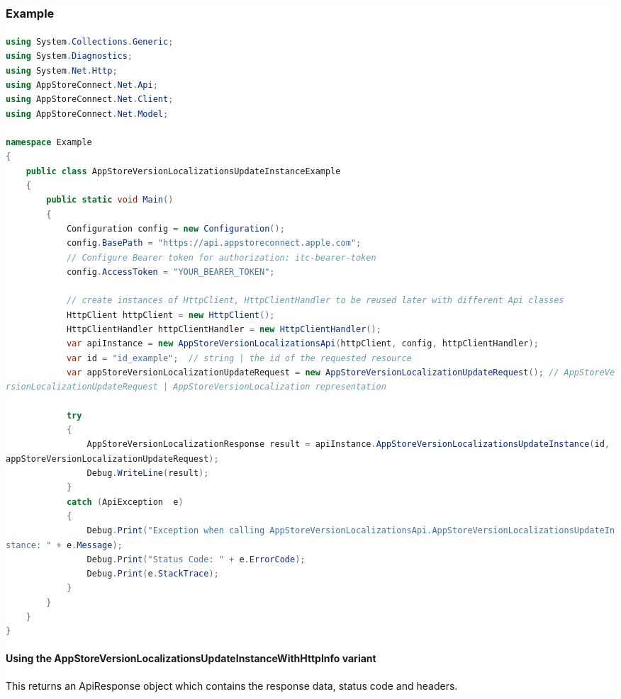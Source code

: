 

### Example
```csharp
using System.Collections.Generic;
using System.Diagnostics;
using System.Net.Http;
using AppStoreConnect.Net.Api;
using AppStoreConnect.Net.Client;
using AppStoreConnect.Net.Model;

namespace Example
{
    public class AppStoreVersionLocalizationsUpdateInstanceExample
    {
        public static void Main()
        {
            Configuration config = new Configuration();
            config.BasePath = "https://api.appstoreconnect.apple.com";
            // Configure Bearer token for authorization: itc-bearer-token
            config.AccessToken = "YOUR_BEARER_TOKEN";

            // create instances of HttpClient, HttpClientHandler to be reused later with different Api classes
            HttpClient httpClient = new HttpClient();
            HttpClientHandler httpClientHandler = new HttpClientHandler();
            var apiInstance = new AppStoreVersionLocalizationsApi(httpClient, config, httpClientHandler);
            var id = "id_example";  // string | the id of the requested resource
            var appStoreVersionLocalizationUpdateRequest = new AppStoreVersionLocalizationUpdateRequest(); // AppStoreVersionLocalizationUpdateRequest | AppStoreVersionLocalization representation

            try
            {
                AppStoreVersionLocalizationResponse result = apiInstance.AppStoreVersionLocalizationsUpdateInstance(id, appStoreVersionLocalizationUpdateRequest);
                Debug.WriteLine(result);
            }
            catch (ApiException  e)
            {
                Debug.Print("Exception when calling AppStoreVersionLocalizationsApi.AppStoreVersionLocalizationsUpdateInstance: " + e.Message);
                Debug.Print("Status Code: " + e.ErrorCode);
                Debug.Print(e.StackTrace);
            }
        }
    }
}
```

#### Using the AppStoreVersionLocalizationsUpdateInstanceWithHttpInfo variant
This returns an ApiResponse object which contains the response data, status code and headers.
